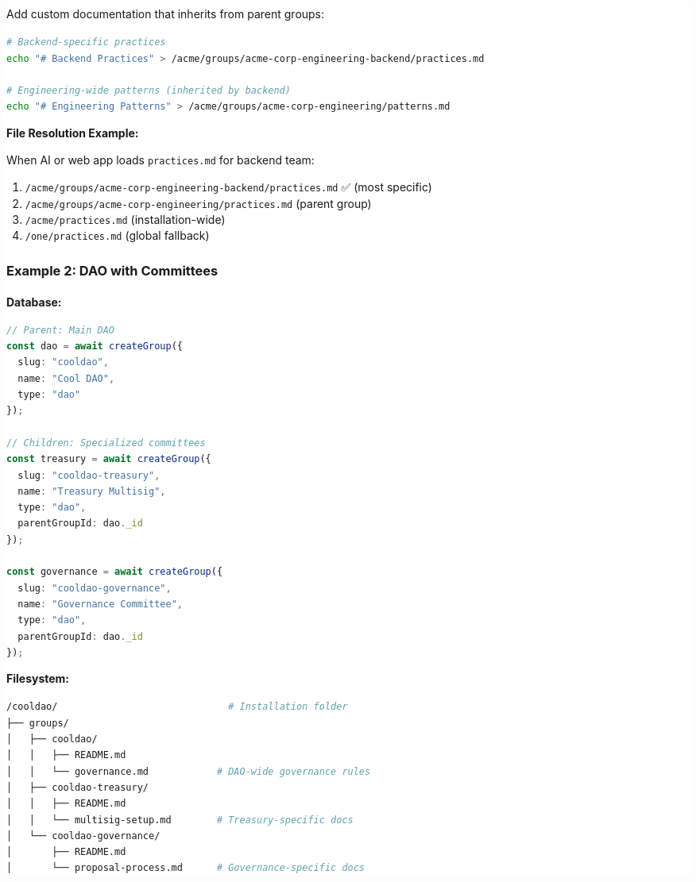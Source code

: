 Add custom documentation that inherits from parent groups:

```bash
# Backend-specific practices
echo "# Backend Practices" > /acme/groups/acme-corp-engineering-backend/practices.md

# Engineering-wide patterns (inherited by backend)
echo "# Engineering Patterns" > /acme/groups/acme-corp-engineering/patterns.md
```

**File Resolution Example:**

When AI or web app loads `practices.md` for backend team:

1. `/acme/groups/acme-corp-engineering-backend/practices.md` ✅ (most specific)
2. `/acme/groups/acme-corp-engineering/practices.md` (parent group)
3. `/acme/practices.md` (installation-wide)
4. `/one/practices.md` (global fallback)

### Example 2: DAO with Committees

**Database:**

```typescript
// Parent: Main DAO
const dao = await createGroup({
  slug: "cooldao",
  name: "Cool DAO",
  type: "dao"
});

// Children: Specialized committees
const treasury = await createGroup({
  slug: "cooldao-treasury",
  name: "Treasury Multisig",
  type: "dao",
  parentGroupId: dao._id
});

const governance = await createGroup({
  slug: "cooldao-governance",
  name: "Governance Committee",
  type: "dao",
  parentGroupId: dao._id
});
```

**Filesystem:**

```bash
/cooldao/                              # Installation folder
├── groups/
│   ├── cooldao/
│   │   ├── README.md
│   │   └── governance.md            # DAO-wide governance rules
│   ├── cooldao-treasury/
│   │   ├── README.md
│   │   └── multisig-setup.md        # Treasury-specific docs
│   └── cooldao-governance/
│       ├── README.md
│       └── proposal-process.md      # Governance-specific docs
```
